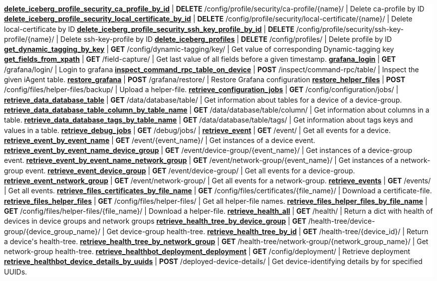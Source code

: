 [**delete_iceberg_profile_security_ca_profile_by_id**](DefaultApi.md#delete_iceberg_profile_security_ca_profile_by_id) | **DELETE** /config/profile/security/ca-profile/{name}/ | Delete ca-profile by ID
[**delete_iceberg_profile_security_local_certificate_by_id**](DefaultApi.md#delete_iceberg_profile_security_local_certificate_by_id) | **DELETE** /config/profile/security/local-certificate/{name}/ | Delete local-certificate by ID
[**delete_iceberg_profile_security_ssh_key_profile_by_id**](DefaultApi.md#delete_iceberg_profile_security_ssh_key_profile_by_id) | **DELETE** /config/profile/security/ssh-key-profile/{name}/ | Delete ssh-key-profile by ID
[**delete_iceberg_profiles**](DefaultApi.md#delete_iceberg_profiles) | **DELETE** /config/profiles/ | Delete profile by ID
[**get_dynamic_tagging_by_key**](DefaultApi.md#get_dynamic_tagging_by_key) | **GET** /config/dynamic-tagging/key/ | Get value of corresponding Dynamic-tagging key
[**get_fields_from_xpath**](DefaultApi.md#get_fields_from_xpath) | **GET** /field-capture/ | Get last value of all fields before a given timestamp.
[**grafana_login**](DefaultApi.md#grafana_login) | **GET** /grafana/login/ | Login to grafana
[**inspect_command_rpc_table_on_device**](DefaultApi.md#inspect_command_rpc_table_on_device) | **POST** /inspect/command-rpc/table/ | Inspect the given iAgent table.
[**restore_grafana**](DefaultApi.md#restore_grafana) | **POST** /grafana/restore/ | Restore Grafana configuration
[**restore_helper_files**](DefaultApi.md#restore_helper_files) | **POST** /config/files/helper-files/backup/ | Upload a helper-file.
[**retrieve_configuration_jobs**](DefaultApi.md#retrieve_configuration_jobs) | **GET** /config/configuration/jobs/ | 
[**retrieve_data_database_table**](DefaultApi.md#retrieve_data_database_table) | **GET** /data/database/table/ | Get information about tables for a device of a device-group.
[**retrieve_data_database_table_column_by_table_name**](DefaultApi.md#retrieve_data_database_table_column_by_table_name) | **GET** /data/database/table/column/ | Get information about columns in a table.
[**retrieve_data_database_tags_by_table_name**](DefaultApi.md#retrieve_data_database_tags_by_table_name) | **GET** /data/database/table/tags/ | Get information about tags keys and values in a table.
[**retrieve_debug_jobs**](DefaultApi.md#retrieve_debug_jobs) | **GET** /debug/jobs/ | 
[**retrieve_event**](DefaultApi.md#retrieve_event) | **GET** /event/ | Get all events for a device.
[**retrieve_event_by_event_name**](DefaultApi.md#retrieve_event_by_event_name) | **GET** /event/{event_name}/ | Get instances of a device event.
[**retrieve_event_by_event_name_device_group**](DefaultApi.md#retrieve_event_by_event_name_device_group) | **GET** /event/device-group/{event_name}/ | Get instances of a device-group event.
[**retrieve_event_by_event_name_network_group**](DefaultApi.md#retrieve_event_by_event_name_network_group) | **GET** /event/network-group/{event_name}/ | Get instances of a network-group event.
[**retrieve_event_device_group**](DefaultApi.md#retrieve_event_device_group) | **GET** /event/device-group/ | Get all events for a device-group.
[**retrieve_event_network_group**](DefaultApi.md#retrieve_event_network_group) | **GET** /event/network-group/ | Get all events for a network-group.
[**retrieve_events**](DefaultApi.md#retrieve_events) | **GET** /events/ | Get all events.
[**retrieve_files_certificates_by_file_name**](DefaultApi.md#retrieve_files_certificates_by_file_name) | **GET** /config/files/certificates/{file_name}/ | Download a certificate-file.
[**retrieve_files_helper_files**](DefaultApi.md#retrieve_files_helper_files) | **GET** /config/files/helper-files/ | Get all helper-file names.
[**retrieve_files_helper_files_by_file_name**](DefaultApi.md#retrieve_files_helper_files_by_file_name) | **GET** /config/files/helper-files/{file_name}/ | Download a helper-file.
[**retrieve_health_all**](DefaultApi.md#retrieve_health_all) | **GET** /health/ | Return a dict with health of devices in device groups and network groups
[**retrieve_health_tree_by_device_group**](DefaultApi.md#retrieve_health_tree_by_device_group) | **GET** /health-tree/device-group/{device_group_name}/ | Get device-group health-tree.
[**retrieve_health_tree_by_id**](DefaultApi.md#retrieve_health_tree_by_id) | **GET** /health-tree/{device_id}/ | Return a device&#39;s health-tree.
[**retrieve_health_tree_by_network_group**](DefaultApi.md#retrieve_health_tree_by_network_group) | **GET** /health-tree/network-group/{network_group_name}/ | Get network-group health-tree.
[**retrieve_healthbot_deployment_deployment**](DefaultApi.md#retrieve_healthbot_deployment_deployment) | **GET** /config/deployment/ | Retrieve deployment
[**retrieve_healthbot_device_details_by_uuids**](DefaultApi.md#retrieve_healthbot_device_details_by_uuids) | **POST** /deployed-device-details/ | Get device-identifying details by for specified UUIDs.